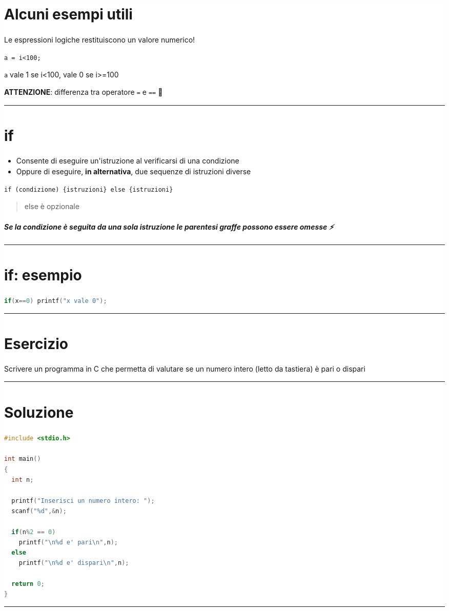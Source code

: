 
# Alcuni esempi utili

Le espressioni logiche restituiscono un valore numerico!

`a = i<100;`

`a` vale 1 se i<100, vale 0 se i>=100

**ATTENZIONE**: differenza tra operatore `=` e `==` :no_entry_sign:

---

# if

- Consente di eseguire un'istruzione al verificarsi di una condizione
- Oppure di eseguire, **in alternativa**, due sequenze di istruzioni diverse

`if (condizione) {istruzioni} else {istruzioni}`

>else è opzionale

##### Se la condizione è seguita da **una sola istruzione** le parentesi graffe possono essere omesse :zap:

---

# if: esempio

```C
if(x==0) printf("x vale 0");
```

---

# Esercizio

Scrivere un programma in C che permetta di valutare se un numero intero (letto da tastiera) è pari o dispari


---

# Soluzione

```C
#include <stdio.h>

int main()
{
  int n;

  printf("Inserisci un numero intero: ");
  scanf("%d",&n);
  
  if(n%2 == 0) 
  	printf("\n%d e' pari\n",n);
  else 
  	printf("\n%d e' dispari\n",n);

  return 0;
}
```

---
